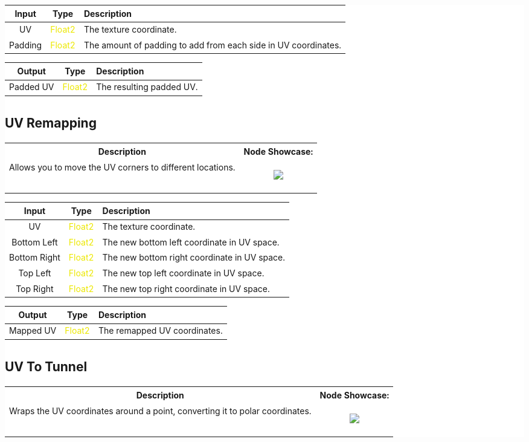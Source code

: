 | Input  | Type | Description |
| :----: | :--: | :---------  |
| UV | <span style="color:#ECE800">Float2</span> | The texture coordinate. |
| Padding | <span style="color:#ECE800">Float2</span> | The amount of padding to add from each side in UV coordinates. |


| Output | Type | Description |
| :----: | :--: | :---------  |
| Padded UV | <span style="color:#ECE800">Float2</span> | The resulting padded UV. |

## UV Remapping

<table>
<tr><th>Description</th><th>Node Showcase:</th></tr>
<tr>
    <td>
        Allows you to move the UV corners to different locations.
    </td>
    <td><p align="center"> 
        <image src="./Images/UVRemapping.png"/> 
    </p></td>
</tr>
</table>

| Input  | Type | Description |
| :----: | :--: | :---------  |
| UV | <span style="color:#ECE800">Float2</span> | The texture coordinate. |
| Bottom Left | <span style="color:#ECE800">Float2</span> | The new bottom left coordinate in UV space. |
| Bottom Right | <span style="color:#ECE800">Float2</span> | The new bottom right coordinate in UV space. |
| Top Left | <span style="color:#ECE800">Float2</span> | The new top left coordinate in UV space. |
| Top Right | <span style="color:#ECE800">Float2</span> | The new top right coordinate in UV space. |


| Output | Type | Description |
| :----: | :--: | :---------  |
| Mapped UV | <span style="color:#ECE800">Float2</span> | The remapped UV coordinates. |

## UV To Tunnel

<table>
<tr><th>Description</th><th>Node Showcase:</th></tr>
<tr>
    <td>
        Wraps the UV coordinates around a point, converting it to polar coordinates.
    </td>
    <td><p align="center"> 
        <image src="./Images/UVToTunnel.png"/> 
    </p></td>
</tr>
</table>
